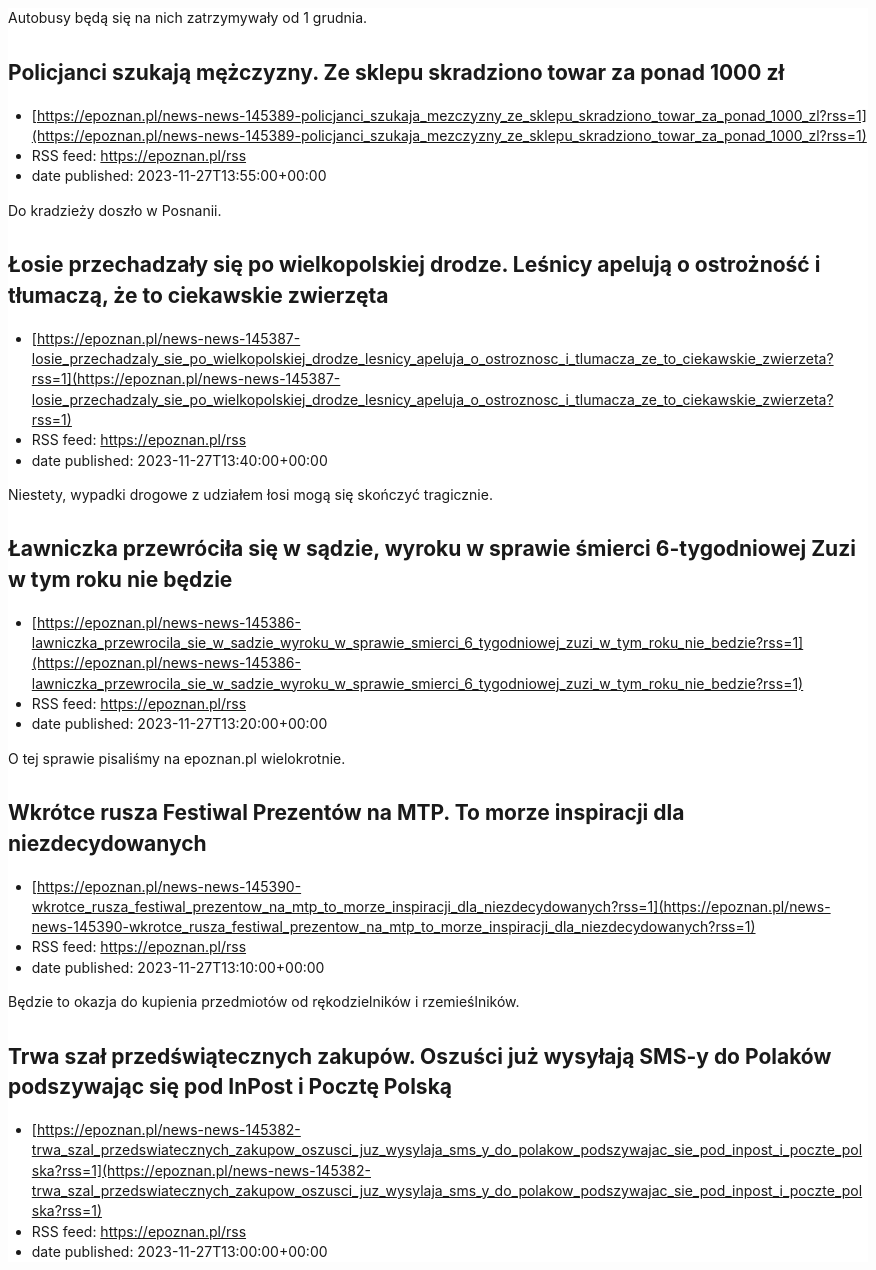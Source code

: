 Autobusy będą się na nich zatrzymywały od 1 grudnia.

## Policjanci szukają mężczyzny. Ze sklepu skradziono towar za ponad 1000 zł
 - [https://epoznan.pl/news-news-145389-policjanci_szukaja_mezczyzny_ze_sklepu_skradziono_towar_za_ponad_1000_zl?rss=1](https://epoznan.pl/news-news-145389-policjanci_szukaja_mezczyzny_ze_sklepu_skradziono_towar_za_ponad_1000_zl?rss=1)
 - RSS feed: https://epoznan.pl/rss
 - date published: 2023-11-27T13:55:00+00:00

Do kradzieży doszło w Posnanii.

## Łosie przechadzały się po wielkopolskiej drodze. Leśnicy apelują o ostrożność i tłumaczą, że to ciekawskie zwierzęta
 - [https://epoznan.pl/news-news-145387-losie_przechadzaly_sie_po_wielkopolskiej_drodze_lesnicy_apeluja_o_ostroznosc_i_tlumacza_ze_to_ciekawskie_zwierzeta?rss=1](https://epoznan.pl/news-news-145387-losie_przechadzaly_sie_po_wielkopolskiej_drodze_lesnicy_apeluja_o_ostroznosc_i_tlumacza_ze_to_ciekawskie_zwierzeta?rss=1)
 - RSS feed: https://epoznan.pl/rss
 - date published: 2023-11-27T13:40:00+00:00

Niestety, wypadki drogowe z udziałem łosi mogą się skończyć tragicznie.

## Ławniczka przewróciła się w sądzie, wyroku w sprawie śmierci 6-tygodniowej Zuzi w tym roku nie będzie
 - [https://epoznan.pl/news-news-145386-lawniczka_przewrocila_sie_w_sadzie_wyroku_w_sprawie_smierci_6_tygodniowej_zuzi_w_tym_roku_nie_bedzie?rss=1](https://epoznan.pl/news-news-145386-lawniczka_przewrocila_sie_w_sadzie_wyroku_w_sprawie_smierci_6_tygodniowej_zuzi_w_tym_roku_nie_bedzie?rss=1)
 - RSS feed: https://epoznan.pl/rss
 - date published: 2023-11-27T13:20:00+00:00

O tej sprawie pisaliśmy na epoznan.pl wielokrotnie.

## Wkrótce rusza Festiwal Prezentów na MTP. To morze inspiracji dla niezdecydowanych
 - [https://epoznan.pl/news-news-145390-wkrotce_rusza_festiwal_prezentow_na_mtp_to_morze_inspiracji_dla_niezdecydowanych?rss=1](https://epoznan.pl/news-news-145390-wkrotce_rusza_festiwal_prezentow_na_mtp_to_morze_inspiracji_dla_niezdecydowanych?rss=1)
 - RSS feed: https://epoznan.pl/rss
 - date published: 2023-11-27T13:10:00+00:00

Będzie to okazja do kupienia przedmiotów od rękodzielników i rzemieślników.

## Trwa szał przedświątecznych zakupów. Oszuści już wysyłają SMS-y do Polaków podszywając się pod InPost i Pocztę Polską
 - [https://epoznan.pl/news-news-145382-trwa_szal_przedswiatecznych_zakupow_oszusci_juz_wysylaja_sms_y_do_polakow_podszywajac_sie_pod_inpost_i_poczte_polska?rss=1](https://epoznan.pl/news-news-145382-trwa_szal_przedswiatecznych_zakupow_oszusci_juz_wysylaja_sms_y_do_polakow_podszywajac_sie_pod_inpost_i_poczte_polska?rss=1)
 - RSS feed: https://epoznan.pl/rss
 - date published: 2023-11-27T13:00:00+00:00
